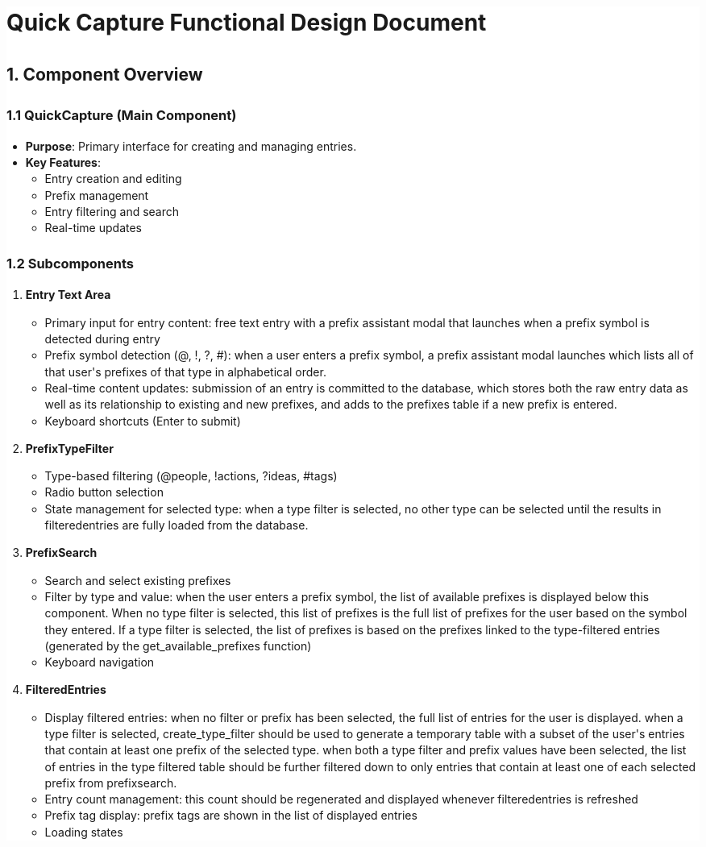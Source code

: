 # Quick Capture Functional Design Document

## 1. Component Overview

### 1.1 QuickCapture (Main Component)
- **Purpose**: Primary interface for creating and managing entries.
- **Key Features**:
  - Entry creation and editing
  - Prefix management
  - Entry filtering and search
  - Real-time updates

### 1.2 Subcomponents
1. **Entry Text Area**
   - Primary input for entry content: free text entry with a prefix assistant modal that launches when a prefix symbol is detected during entry
   - Prefix symbol detection (@, !, ?, #): when a user enters a prefix symbol, a prefix assistant modal launches which lists all of that user's prefixes of that type in alphabetical order.
   - Real-time content updates: submission of an entry is committed to the database, which stores both the raw entry data as well as its relationship to existing and new prefixes, and adds to the prefixes table if a new prefix is entered.
   - Keyboard shortcuts (Enter to submit)

2. **PrefixTypeFilter**
   - Type-based filtering (@people, !actions, ?ideas, #tags)
   - Radio button selection
   - State management for selected type: when a type filter is selected, no other type can be selected until the results in filteredentries are fully loaded from the database.

3. **PrefixSearch**
   - Search and select existing prefixes
   - Filter by type and value: when the user enters a prefix symbol, the list of available prefixes is displayed below this component. When no type filter is selected, this list of prefixes is the full list of prefixes for the user based on the symbol they entered. If a type filter is selected, the list of prefixes is based on the prefixes linked to the type-filtered entries (generated by the get_available_prefixes function)
   - Keyboard navigation

4. **FilteredEntries**
   - Display filtered entries: when no filter or prefix has been selected, the full list of entries for the user is displayed. when a type filter is selected, create_type_filter should be used to generate a temporary table with a subset of the user's entries that contain at least one prefix of the selected type. when both a type filter and prefix values have been selected, the list of entries in the type filtered table should be further filtered down to only entries that contain at least one of each selected prefix from prefixsearch.
   - Entry count management: this count should be regenerated and displayed whenever filteredentries is refreshed
   - Prefix tag display: prefix tags are shown in the list of displayed entries
   - Loading states

